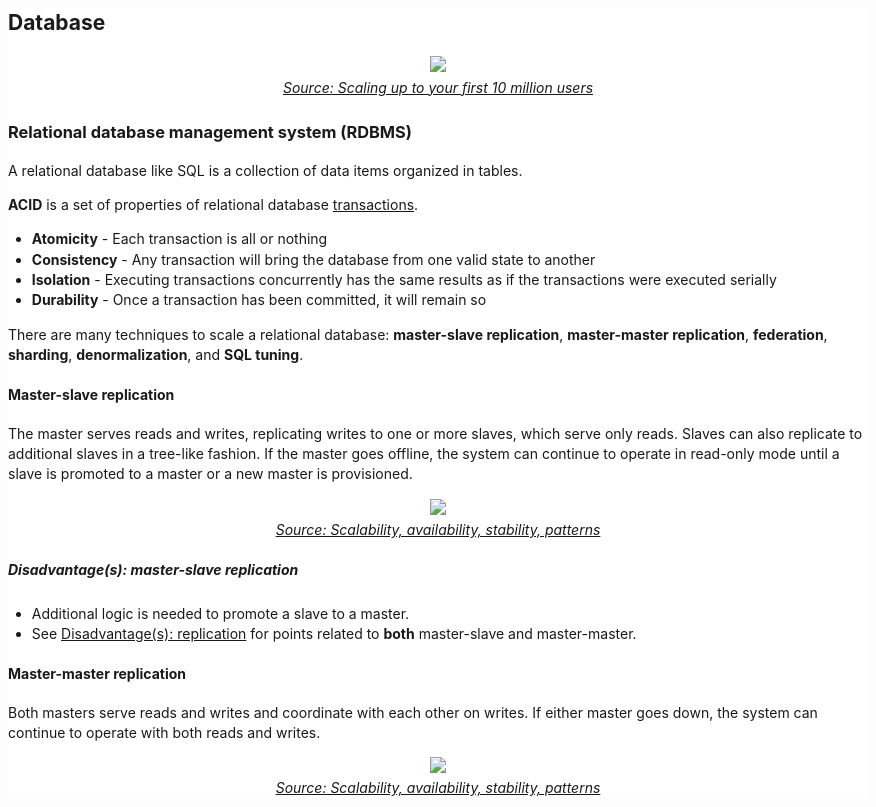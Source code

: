 ## Database

<p align="center">
  <img src="images/Xkm5CXz.png">
  <br/>
  <i><a href=https://www.youtube.com/watch?v=kKjm4ehYiMs>Source: Scaling up to your first 10 million users</a></i>
</p>

### Relational database management system (RDBMS)

A relational database like SQL is a collection of data items organized in tables.

**ACID** is a set of properties of relational database [transactions](https://en.wikipedia.org/wiki/Database_transaction).

* **Atomicity** - Each transaction is all or nothing
* **Consistency** - Any transaction will bring the database from one valid state to another
* **Isolation** - Executing transactions concurrently has the same results as if the transactions were executed serially
* **Durability** - Once a transaction has been committed, it will remain so

There are many techniques to scale a relational database: **master-slave replication**, **master-master replication**, **federation**, **sharding**, **denormalization**, and **SQL tuning**.

#### Master-slave replication

The master serves reads and writes, replicating writes to one or more slaves, which serve only reads.  Slaves can also replicate to additional slaves in a tree-like fashion.  If the master goes offline, the system can continue to operate in read-only mode until a slave is promoted to a master or a new master is provisioned.

<p align="center">
  <img src="images/C9ioGtn.png">
  <br/>
  <i><a href=http://www.slideshare.net/jboner/scalability-availability-stability-patterns/>Source: Scalability, availability, stability, patterns</a></i>
</p>

##### Disadvantage(s): master-slave replication

* Additional logic is needed to promote a slave to a master.
* See [Disadvantage(s): replication](#disadvantages-replication) for points related to **both** master-slave and master-master.

#### Master-master replication

Both masters serve reads and writes and coordinate with each other on writes.  If either master goes down, the system can continue to operate with both reads and writes.

<p align="center">
  <img src="images/krAHLGg.png">
  <br/>
  <i><a href=http://www.slideshare.net/jboner/scalability-availability-stability-patterns/>Source: Scalability, availability, stability, patterns</a></i>
</p>
